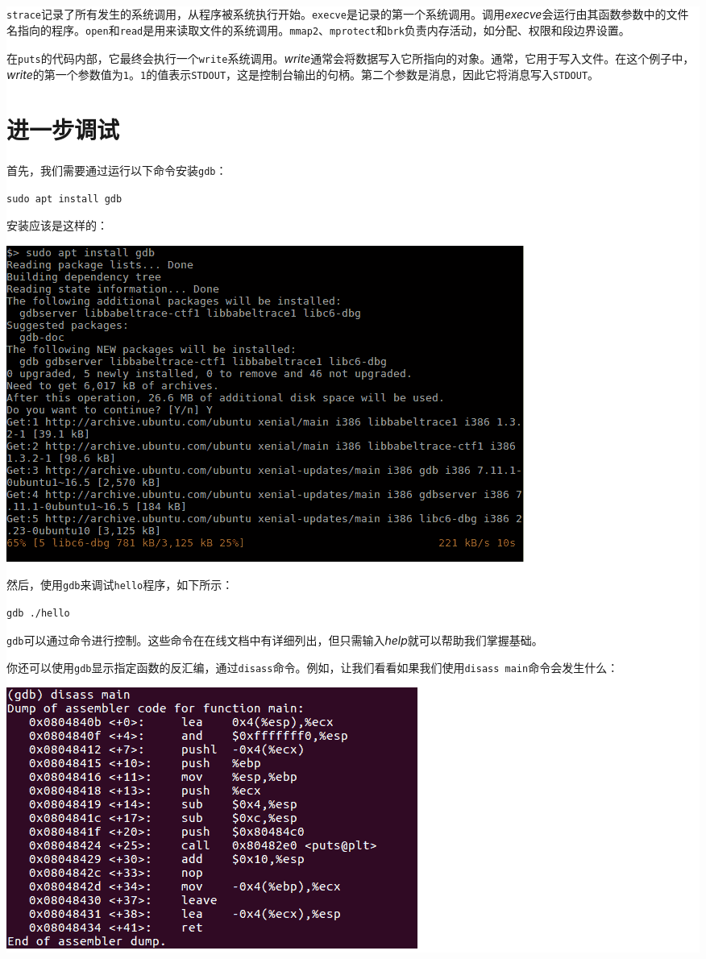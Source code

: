 `strace`记录了所有发生的系统调用，从程序被系统执行开始。`execve`是记录的第一个系统调用。调用*execve*会运行由其函数参数中的文件名指向的程序。`open`和`read`是用来读取文件的系统调用。`mmap2`、`mprotect`和`brk`负责内存活动，如分配、权限和段边界设置。

在`puts`的代码内部，它最终会执行一个`write`系统调用。*write*通常会将数据写入它所指向的对象。通常，它用于写入文件。在这个例子中，*write*的第一个参数值为`1`。`1`的值表示`STDOUT`，这是控制台输出的句柄。第二个参数是消息，因此它将消息写入`STDOUT`。

# 进一步调试

首先，我们需要通过运行以下命令安装`gdb`：

```
sudo apt install gdb
```

安装应该是这样的：

![](img/b981eea0-bf56-42d4-a2c8-2ada69dc77a8.png)

然后，使用`gdb`来调试`hello`程序，如下所示：

```
gdb ./hello
```

`gdb`可以通过命令进行控制。这些命令在在线文档中有详细列出，但只需输入*help*就可以帮助我们掌握基础。

你还可以使用`gdb`显示指定函数的反汇编，通过`disass`命令。例如，让我们看看如果我们使用`disass main`命令会发生什么：

![](img/70b5fff3-cc33-4560-8105-6fc97af05e6c.png)
